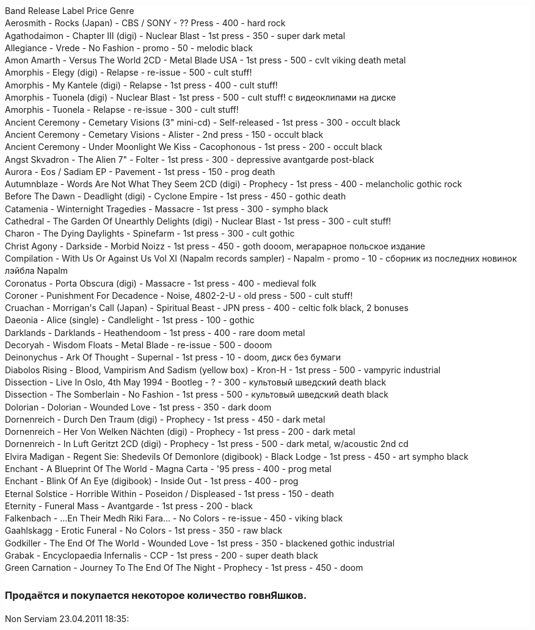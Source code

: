 Band		Release		Label				Price		Genre<BR>Aerosmith	-	Rocks (Japan)	-	CBS / SONY 	-	?? Press	-	400	-	hard rock<BR>Agathodaimon	-	Chapter III (digi)	-	Nuclear Blast	-	1st press	-	350	-	super dark metal<BR>Allegiance	-	Vrede	-	No Fashion	-	promo	-	50	-	melodic black<BR>Amon Amarth	-	Versus The World 2CD	-	Metal Blade USA	-	1st press	-	500	-	cvlt viking death metal<BR>Amorphis	-	Elegy (digi)	-	Relapse	-	re-issue	-	500	-	cult stuff!<BR>Amorphis	-	My Kantele (digi)	-	Relapse	-	1st press	-	400	-	cult stuff!<BR>Amorphis	-	Tuonela (digi)	-	Nuclear Blast	-	1st press	-	500	-	cult stuff! с видеоклипами на диске<BR>Amorphis	-	Tuonela	-	Relapse	-	re-issue	-	300	-	cult stuff!<BR>Ancient Ceremony	-	Cemetary Visions (3" mini-cd)	-	Self-released	-	1st press	-	300	-	occult black<BR>Ancient Ceremony	-	Cemetary Visions	-	Alister	-	2nd press	-	150	-	occult black<BR>Ancient Ceremony	-	Under Moonlight We Kiss	-	Cacophonous	-	1st press	-	200	-	occult black<BR>Angst Skvadron	-	The Alien 7"	-	Folter	-	1st press	-	300	-	depressive avantgarde post-black <BR>Aurora	-	Eos / Sadiam EP	-	Pavement	-	1st press	-	150	-	prog death<BR>Autumnblaze	-	Words Are Not What They Seem 2CD (digi)	-	Prophecy	-	1st press	-	400	-	melancholic gothic rock<BR>Before The Dawn	-	Deadlight (digi)	-	Cyclone Empire	-	1st press	-	450	-	gothic death<BR>Catamenia	-	Winternight Tragedies	-	Massacre	-	1st press	-	300	-	sympho black<BR>Cathedral	-	The Garden Of Unearthly Delights (digi)	-	Nuclear Blast	-	1st press	-	300	-	cult stuff!<BR>Charon	-	The Dying Daylights	-	Spinefarm	-	1st press	-	300	-	cult gothic<BR>Christ Agony	-	Darkside	-	Morbid Noizz	-	1st press	-	450	-	goth dooom, мегарарное польское издание<BR>Compilation	-	With Us Or Against Us Vol XI (Napalm records sampler)	-	Napalm	-	promo	-	10	-	сборник из последних новинок лэйбла Napalm<BR>Coronatus	-	Porta Obscura (digi)	-	Massacre	-	1st press	-	400	-	medieval folk<BR>Coroner	-	Punishment For Decadence	-	Noise, 4802-2-U	-	old press	-	500	-	cult stuff!<BR>Cruachan	-	Morrigan's Call (Japan)	-	Spiritual Beast	-	JPN press	-	400	-	celtic folk black, 2 bonuses<BR>Daeonia	-	Alice (single)	-	Candlelight	-	1st press	-	100	-	gothic<BR>Darklands	-	Darklands	-	Heathendoom	-	1st press	-	400	-	rare doom metal<BR>Decoryah	-	Wisdom Floats	-	Metal Blade	-	re-issue	-	500	-	dooom<BR>Deinonychus	-	Ark Of Thought	-	Supernal	-	1st press	-	10	-	doom, диск без бумаги<BR>Diabolos Rising	-	Blood, Vampirism And Sadism (yellow box)	-	Kron-H	-	1st press	-	500	-	vampyric industrial<BR>Dissection	-	Live In Oslo, 4th May 1994	-	Bootleg	-	?	-	300	-	культовый шведский death black<BR>Dissection	-	The Somberlain	-	No Fashion	-	1st press	-	500	-	культовый шведский death black<BR>Dolorian	-	Dolorian	-	Wounded Love	-	1st press	-	350	-	dark doom<BR>Dornenreich	-	Durch Den Traum (digi)	-	Prophecy	-	1st press	-	450	-	dark metal<BR>Dornenreich	-	Her Von Welken N&#228;chten (digi)	-	Prophecy	-	1st press	-	200	-	dark metal<BR>Dornenreich	-	In Luft Geritzt 2CD (digi)	-	Prophecy	-	1st press	-	500	-	dark metal, w/acoustic 2nd cd<BR>Elvira Madigan	-	Regent Sie: Shedevils Of Demonlore (digibook)	-	Black Lodge	-	1st press	-	450	-	art sympho black<BR>Enchant	-	A Blueprint Of The World	-	Magna Carta	-	'95 press	-	400	-	prog metal<BR>Enchant	-	Blink Of An Eye (digibook)	-	Inside Out	-	1st press	-	400	-	prog<BR>Eternal Solstice	-	Horrible Within	-	Poseidon / Displeased	-	1st press	-	150	-	death<BR>Eternity	-	Funeral Mass	-	Avantgarde	-	1st press	-	200	-	black<BR>Falkenbach	-	...En Their Medh Riki Fara...	-	No Colors	-	re-issue	-	450	-	viking black<BR>Gaahlskagg	-	Erotic Funeral	-	No Colors	-	1st press	-	350	-	raw black<BR>Godkiller	-	The End Of The World	-	Wounded Love	-	1st press	-	350	-	blackened gothic industrial<BR>Grabak	-	Encyclopaedia Infernalis	-	CCP	-	1st press	-	200	-	super death black<BR>Green Carnation	-	Journey To The End Of The Night	-	Prophecy	-	1st press	-	450	-	doom<BR>

### Продаётся и покупается некоторое количество говнЯшков.

Non Serviam 23.04.2011 18:35: